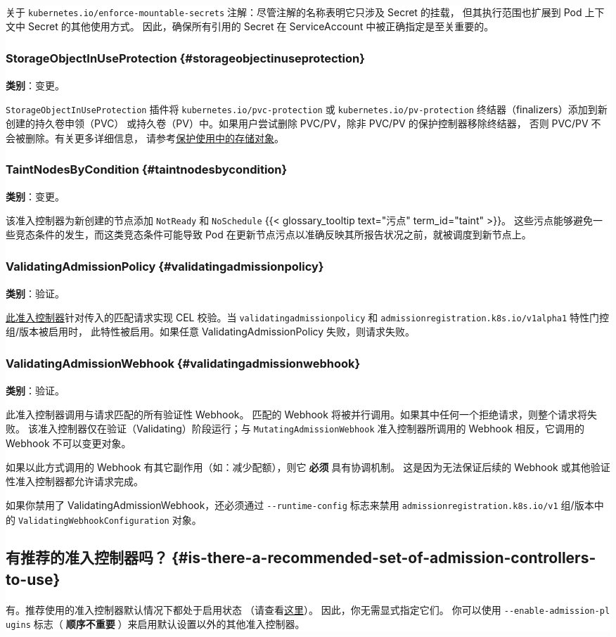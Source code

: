 
关于 `kubernetes.io/enforce-mountable-secrets` 注解：尽管注解的名称表明它只涉及 Secret 的挂载，
但其执行范围也扩展到 Pod 上下文中 Secret 的其他使用方式。
因此，确保所有引用的 Secret 在 ServiceAccount 中被正确指定是至关重要的。


### StorageObjectInUseProtection   {#storageobjectinuseprotection}


**类别**：变更。


`StorageObjectInUseProtection` 插件将 `kubernetes.io/pvc-protection` 或
`kubernetes.io/pv-protection` 终结器（finalizers）添加到新创建的持久卷申领（PVC）
或持久卷（PV）中。如果用户尝试删除 PVC/PV，除非 PVC/PV 的保护控制器移除终结器，
否则 PVC/PV 不会被删除。有关更多详细信息，
请参考[保护使用中的存储对象](/zh-cn/docs/concepts/storage/persistent-volumes/#storage-object-in-use-protection)。

### TaintNodesByCondition {#taintnodesbycondition}


**类别**：变更。


该准入控制器为新创建的节点添加 `NotReady` 和 `NoSchedule`
{{< glossary_tooltip text="污点" term_id="taint" >}}。
这些污点能够避免一些竞态条件的发生，而这类竞态条件可能导致 Pod
在更新节点污点以准确反映其所报告状况之前，就被调度到新节点上。

### ValidatingAdmissionPolicy {#validatingadmissionpolicy}


**类别**：验证。


[此准入控制器](/zh-cn/docs/reference/access-authn-authz/validating-admission-policy/)针对传入的匹配请求实现
CEL 校验。当 `validatingadmissionpolicy` 和 `admissionregistration.k8s.io/v1alpha1` 特性门控组/版本被启用时，
此特性被启用。如果任意 ValidatingAdmissionPolicy 失败，则请求失败。

### ValidatingAdmissionWebhook {#validatingadmissionwebhook}


**类别**：验证。


此准入控制器调用与请求匹配的所有验证性 Webhook。
匹配的 Webhook 将被并行调用。如果其中任何一个拒绝请求，则整个请求将失败。
该准入控制器仅在验证（Validating）阶段运行；与 `MutatingAdmissionWebhook`
准入控制器所调用的 Webhook 相反，它调用的 Webhook 不可以变更对象。


如果以此方式调用的 Webhook 有其它副作用（如：减少配额），则它 **必须** 具有协调机制。
这是因为无法保证后续的 Webhook 或其他验证性准入控制器都允许请求完成。


如果你禁用了 ValidatingAdmissionWebhook，还必须通过 `--runtime-config` 标志来禁用
`admissionregistration.k8s.io/v1` 组/版本中的 `ValidatingWebhookConfiguration` 对象。


## 有推荐的准入控制器吗？   {#is-there-a-recommended-set-of-admission-controllers-to-use}

有。推荐使用的准入控制器默认情况下都处于启用状态
（请查看[这里](/zh-cn/docs/reference/command-line-tools-reference/kube-apiserver/#options)）。
因此，你无需显式指定它们。
你可以使用 `--enable-admission-plugins` 标志（ **顺序不重要** ）来启用默认设置以外的其他准入控制器。
